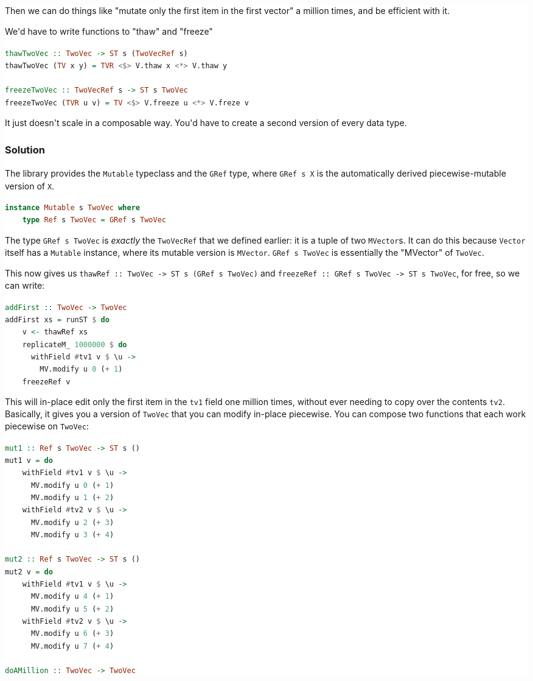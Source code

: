 Then we can do things like "mutate only the first item in the first vector" a
million times, and be efficient with it.

We'd have to write functions to "thaw" and "freeze"

``` haskell
thawTwoVec :: TwoVec -> ST s (TwoVecRef s)
thawTwoVec (TV x y) = TVR <$> V.thaw x <*> V.thaw y

freezeTwoVec :: TwoVecRef s -> ST s TwoVec
freezeTwoVec (TVR u v) = TV <$> V.freeze u <*> V.freze v
```

It just doesn't scale in a composable way. You'd have to create a second version
of every data type.

### Solution

The library provides the `Mutable` typeclass and the `GRef` type, where
`GRef s X` is the automatically derived piecewise-mutable version of `X`.

``` haskell
instance Mutable s TwoVec where
    type Ref s TwoVec = GRef s TwoVec
```

The type `GRef s TwoVec` is *exactly* the `TwoVecRef` that we defined earlier:
it is a tuple of two `MVector`s. It can do this because `Vector` itself has a
`Mutable` instance, where its mutable version is `MVector`. `GRef s TwoVec` is
essentially the "MVector" of `TwoVec`.

This now gives us `thawRef :: TwoVec -> ST s (GRef s TwoVec)` and
`freezeRef :: GRef s TwoVec -> ST s TwoVec`, for free, so we can write:

``` haskell
addFirst :: TwoVec -> TwoVec
addFirst xs = runST $ do
    v <- thawRef xs
    replicateM_ 1000000 $ do
      withField #tv1 v $ \u ->
        MV.modify u 0 (+ 1)
    freezeRef v
```

This will in-place edit only the first item in the `tv1` field one million
times, without ever needing to copy over the contents `tv2`. Basically, it gives
you a version of `TwoVec` that you can modify in-place piecewise. You can
compose two functions that each work piecewise on `TwoVec`:

``` haskell
mut1 :: Ref s TwoVec -> ST s ()
mut1 v = do
    withField #tv1 v $ \u ->
      MV.modify u 0 (+ 1)
      MV.modify u 1 (+ 2)
    withField #tv2 v $ \u ->
      MV.modify u 2 (+ 3)
      MV.modify u 3 (+ 4)

mut2 :: Ref s TwoVec -> ST s ()
mut2 v = do
    withField #tv1 v $ \u ->
      MV.modify u 4 (+ 1)
      MV.modify u 5 (+ 2)
    withField #tv2 v $ \u ->
      MV.modify u 6 (+ 3)
      MV.modify u 7 (+ 4)

doAMillion :: TwoVec -> TwoVec
```